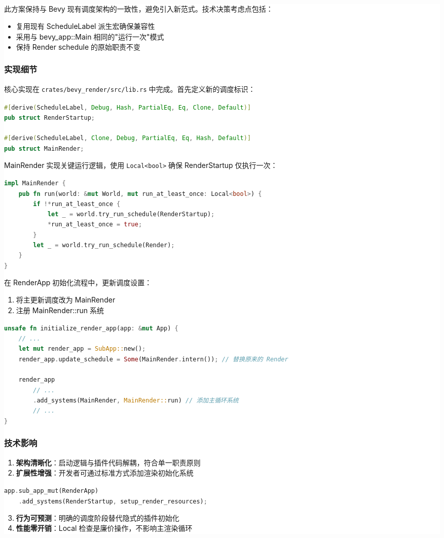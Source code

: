此方案保持与 Bevy 现有调度架构的一致性，避免引入新范式。技术决策考虑点包括：
- 复用现有 ScheduleLabel 派生宏确保兼容性
- 采用与 bevy_app::Main 相同的"运行一次"模式
- 保持 Render schedule 的原始职责不变

### 实现细节
核心实现在 `crates/bevy_render/src/lib.rs` 中完成。首先定义新的调度标识：

```rust
#[derive(ScheduleLabel, Debug, Hash, PartialEq, Eq, Clone, Default)]
pub struct RenderStartup;

#[derive(ScheduleLabel, Clone, Debug, PartialEq, Eq, Hash, Default)]
pub struct MainRender;
```

MainRender 实现关键运行逻辑，使用 `Local<bool>` 确保 RenderStartup 仅执行一次：

```rust
impl MainRender {
    pub fn run(world: &mut World, mut run_at_least_once: Local<bool>) {
        if !*run_at_least_once {
            let _ = world.try_run_schedule(RenderStartup);
            *run_at_least_once = true;
        }
        let _ = world.try_run_schedule(Render);
    }
}
```

在 RenderApp 初始化流程中，更新调度设置：
1. 将主更新调度改为 MainRender
2. 注册 MainRender::run 系统

```rust
unsafe fn initialize_render_app(app: &mut App) {
    // ...
    let mut render_app = SubApp::new();
    render_app.update_schedule = Some(MainRender.intern()); // 替换原来的 Render
    
    render_app
        // ...
        .add_systems(MainRender, MainRender::run) // 添加主循环系统
        // ...
}
```

### 技术影响
1. **架构清晰化**：启动逻辑与插件代码解耦，符合单一职责原则
2. **扩展性增强**：开发者可通过标准方式添加渲染初始化系统
```rust
app.sub_app_mut(RenderApp)
    .add_systems(RenderStartup, setup_render_resources);
```
3. **行为可预测**：明确的调度阶段替代隐式的插件初始化
4. **性能零开销**：Local<bool> 检查是廉价操作，不影响主渲染循环
